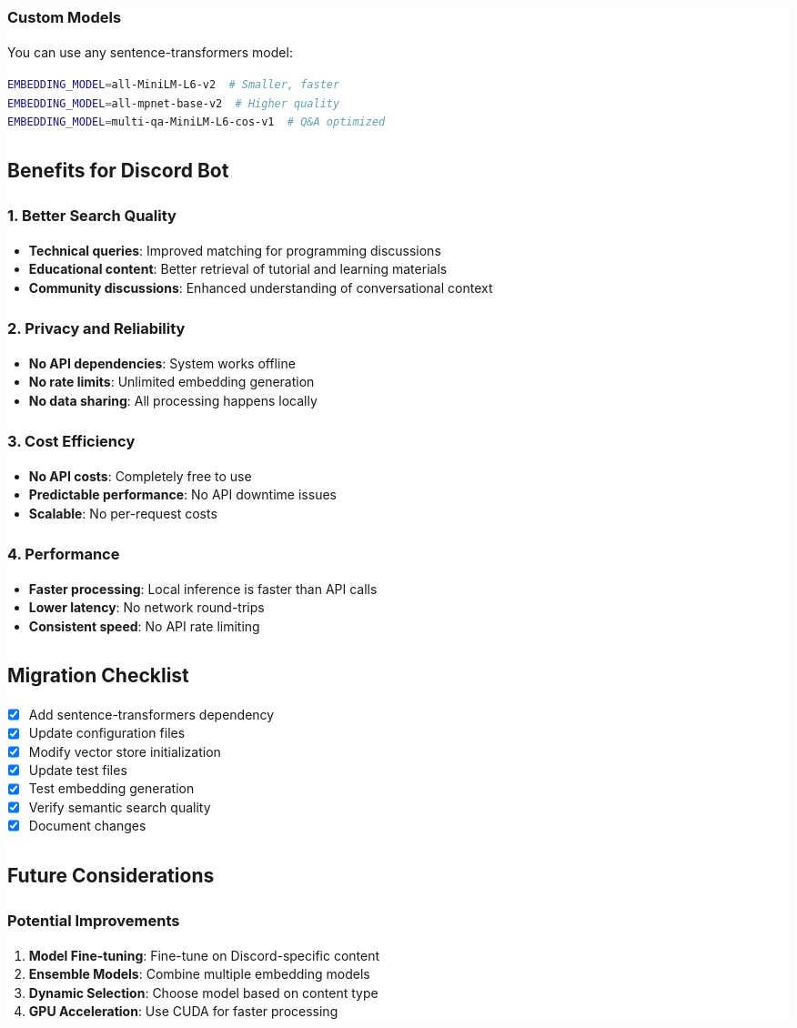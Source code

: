 ### Custom Models

You can use any sentence-transformers model:

```bash
EMBEDDING_MODEL=all-MiniLM-L6-v2  # Smaller, faster
EMBEDDING_MODEL=all-mpnet-base-v2  # Higher quality
EMBEDDING_MODEL=multi-qa-MiniLM-L6-cos-v1  # Q&A optimized
```

## Benefits for Discord Bot

### 1. Better Search Quality

- **Technical queries**: Improved matching for programming discussions
- **Educational content**: Better retrieval of tutorial and learning materials
- **Community discussions**: Enhanced understanding of conversational context

### 2. Privacy and Reliability

- **No API dependencies**: System works offline
- **No rate limits**: Unlimited embedding generation
- **No data sharing**: All processing happens locally

### 3. Cost Efficiency

- **No API costs**: Completely free to use
- **Predictable performance**: No API downtime issues
- **Scalable**: No per-request costs

### 4. Performance

- **Faster processing**: Local inference is faster than API calls
- **Lower latency**: No network round-trips
- **Consistent speed**: No API rate limiting

## Migration Checklist

- [x] Add sentence-transformers dependency
- [x] Update configuration files
- [x] Modify vector store initialization
- [x] Update test files
- [x] Test embedding generation
- [x] Verify semantic search quality
- [x] Document changes

## Future Considerations

### Potential Improvements

1. **Model Fine-tuning**: Fine-tune on Discord-specific content
2. **Ensemble Models**: Combine multiple embedding models
3. **Dynamic Selection**: Choose model based on content type
4. **GPU Acceleration**: Use CUDA for faster processing
